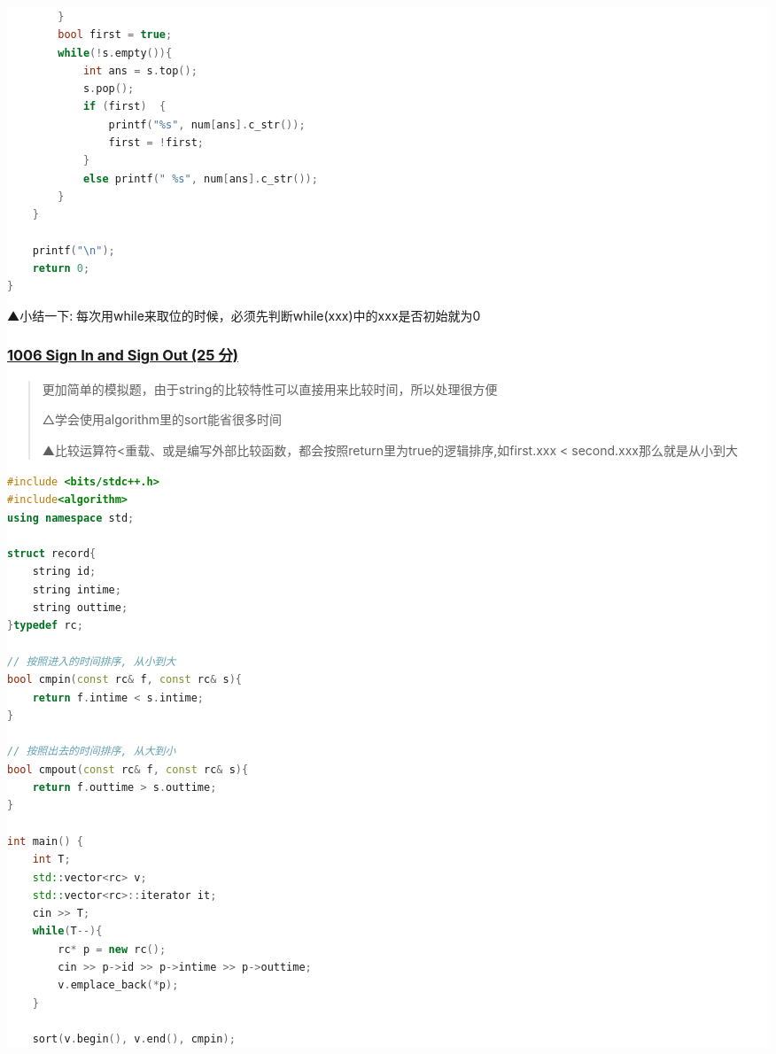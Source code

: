 ```c++
        }
        bool first = true;
        while(!s.empty()){
            int ans = s.top();
            s.pop();
            if (first)  {
                printf("%s", num[ans].c_str());
                first = !first;
            }
            else printf(" %s", num[ans].c_str());
        }
    }

    printf("\n");
    return 0;
}
```

▲小结一下: 每次用while来取位的时候，必须先判断while(xxx)中的xxx是否初始就为0



###  [1006 Sign In and Sign Out (25 分)]( https://pintia.cn/problem-sets/994805342720868352/problems/994805516654460928 )

> 更加简单的模拟题，由于string的比较特性可以直接用来比较时间，所以处理很方便
>
> △学会使用algorithm里的sort能省很多时间
>
> ▲比较运算符<重载、或是编写外部比较函数，都会按照return里为true的逻辑排序,如first.xxx < second.xxx那么就是从小到大

```c++
#include <bits/stdc++.h>
#include<algorithm>
using namespace std;

struct record{
    string id;
    string intime;
    string outtime;
}typedef rc;

// 按照进入的时间排序, 从小到大
bool cmpin(const rc& f, const rc& s){
    return f.intime < s.intime;
}

// 按照出去的时间排序, 从大到小
bool cmpout(const rc& f, const rc& s){
    return f.outtime > s.outtime;
}

int main() {
    int T;
    std::vector<rc> v;
    std::vector<rc>::iterator it;
    cin >> T;
    while(T--){
        rc* p = new rc();
        cin >> p->id >> p->intime >> p->outtime;
        v.emplace_back(*p);
    }

    sort(v.begin(), v.end(), cmpin);
```